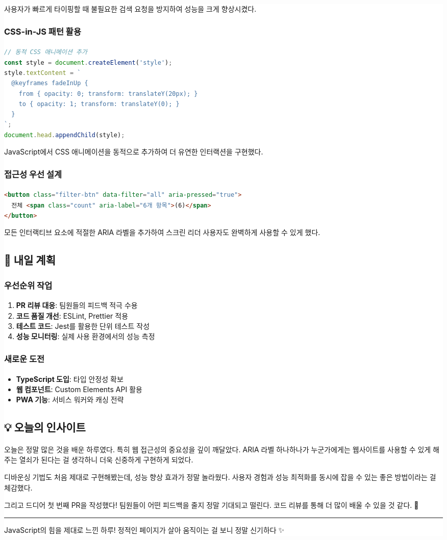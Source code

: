 사용자가 빠르게 타이핑할 때 불필요한 검색 요청을 방지하여 성능을 크게 향상시켰다.

### CSS-in-JS 패턴 활용
```javascript
// 동적 CSS 애니메이션 추가
const style = document.createElement('style');
style.textContent = `
  @keyframes fadeInUp {
    from { opacity: 0; transform: translateY(20px); }
    to { opacity: 1; transform: translateY(0); }
  }
`;
document.head.appendChild(style);
```

JavaScript에서 CSS 애니메이션을 동적으로 추가하여 더 유연한 인터랙션을 구현했다.

### 접근성 우선 설계
```html
<button class="filter-btn" data-filter="all" aria-pressed="true">
  전체 <span class="count" aria-label="6개 항목">(6)</span>
</button>
```

모든 인터랙티브 요소에 적절한 ARIA 라벨을 추가하여 스크린 리더 사용자도 완벽하게 사용할 수 있게 했다.

## 🚀 내일 계획

### 우선순위 작업
1. **PR 리뷰 대응**: 팀원들의 피드백 적극 수용
2. **코드 품질 개선**: ESLint, Prettier 적용
3. **테스트 코드**: Jest를 활용한 단위 테스트 작성
4. **성능 모니터링**: 실제 사용 환경에서의 성능 측정

### 새로운 도전
- **TypeScript 도입**: 타입 안정성 확보
- **웹 컴포넌트**: Custom Elements API 활용
- **PWA 기능**: 서비스 워커와 캐싱 전략

## 💡 오늘의 인사이트

오늘은 정말 많은 것을 배운 하루였다. 특히 웹 접근성의 중요성을 깊이 깨달았다. ARIA 라벨 하나하나가 누군가에게는 웹사이트를 사용할 수 있게 해주는 열쇠가 된다는 걸 생각하니 더욱 신중하게 구현하게 되었다.

디바운싱 기법도 처음 제대로 구현해봤는데, 성능 향상 효과가 정말 놀라웠다. 사용자 경험과 성능 최적화를 동시에 잡을 수 있는 좋은 방법이라는 걸 체감했다.

그리고 드디어 첫 번째 PR을 작성했다! 팀원들이 어떤 피드백을 줄지 정말 기대되고 떨린다. 코드 리뷰를 통해 더 많이 배울 수 있을 것 같다. 🎉

---

JavaScript의 힘을 제대로 느낀 하루! 정적인 페이지가 살아 움직이는 걸 보니 정말 신기하다 ✨ 